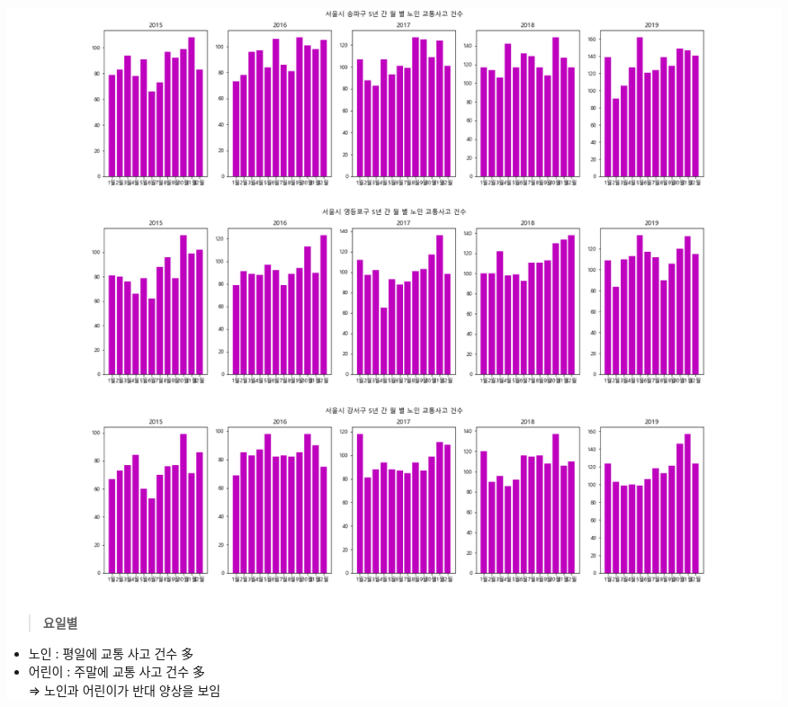 <img src = './img/송파구교통사고건수.png'>
<img src = './img/영등포구교통사고건수.png'>
<img src = './img/강서구교통사고건수.png'>

> **요일별**  
- 노인 : 평일에 교통 사고 건수 多
- 어린이 : 주말에 교통 사고 건수 多   
=> 노인과 어린이가 반대 양상을 보임 

